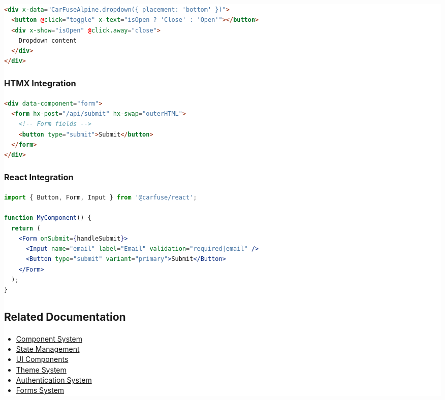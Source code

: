 ```html
<div x-data="CarFuseAlpine.dropdown({ placement: 'bottom' })">
  <button @click="toggle" x-text="isOpen ? 'Close' : 'Open'"></button>
  <div x-show="isOpen" @click.away="close">
    Dropdown content
  </div>
</div>
```

### HTMX Integration

```html
<div data-component="form">
  <form hx-post="/api/submit" hx-swap="outerHTML">
    <!-- Form fields -->
    <button type="submit">Submit</button>
  </form>
</div>
```

### React Integration

```jsx
import { Button, Form, Input } from '@carfuse/react';

function MyComponent() {
  return (
    <Form onSubmit={handleSubmit}>
      <Input name="email" label="Email" validation="required|email" />
      <Button type="submit" variant="primary">Submit</Button>
    </Form>
  );
}
```

## Related Documentation

- [Component System](component-system.md)
- [State Management](state-management.md)
- [UI Components](../../components/ui/overview.md)
- [Theme System](../../components/theme/overview.md)
- [Authentication System](../../components/auth/overview.md)
- [Forms System](../../components/forms/overview.md)
